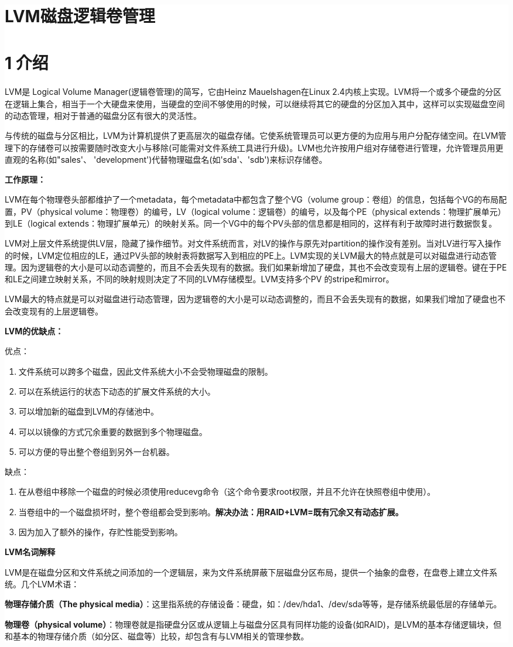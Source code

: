 







# LVM磁盘逻辑卷管理

# 1 介绍

LVM是 Logical Volume Manager(逻辑卷管理)的简写，它由Heinz Mauelshagen在Linux 2.4内核上实现。LVM将一个或多个硬盘的分区在逻辑上集合，相当于一个大硬盘来使用，当硬盘的空间不够使用的时候，可以继续将其它的硬盘的分区加入其中，这样可以实现磁盘空间的动态管理，相对于普通的磁盘分区有很大的灵活性。

与传统的磁盘与分区相比，LVM为计算机提供了更高层次的磁盘存储。它使系统管理员可以更方便的为应用与用户分配存储空间。在LVM管理下的存储卷可以按需要随时改变大小与移除(可能需对文件系统工具进行升级)。LVM也允许按用户组对存储卷进行管理，允许管理员用更直观的名称(如"sales'、 'development')代替物理磁盘名(如'sda'、'sdb')来标识存储卷。



**工作原理：**

LVM在每个物理卷头部都维护了一个metadata，每个metadata中都包含了整个VG（volume group：卷组）的信息，包括每个VG的布局配置，PV（physical volume：物理卷）的编号，LV（logical volume：逻辑卷）的编号，以及每个PE（physical extends：物理扩展单元）到LE（logical extends：物理扩展单元）的映射关系。同一个VG中的每个PV头部的信息都是相同的，这样有利于故障时进行数据恢复。

LVM对上层文件系统提供LV层，隐藏了操作细节。对文件系统而言，对LV的操作与原先对partition的操作没有差别。当对LV进行写入操作的时候，LVM定位相应的LE，通过PV头部的映射表将数据写入到相应的PE上。LVM实现的关LVM最大的特点就是可以对磁盘进行动态管理。因为逻辑卷的大小是可以动态调整的，而且不会丢失现有的数据。我们如果新增加了硬盘，其也不会改变现有上层的逻辑卷。键在于PE和LE之间建立映射关系，不同的映射规则决定了不同的LVM存储模型。LVM支持多个PV 的stripe和mirror。

LVM最大的特点就是可以对磁盘进行动态管理，因为逻辑卷的大小是可以动态调整的，而且不会丢失现有的数据，如果我们增加了硬盘也不会改变现有的上层逻辑卷。

**LVM的优缺点：**

优点：

1. 文件系统可以跨多个磁盘，因此文件系统大小不会受物理磁盘的限制。

2. 可以在系统运行的状态下动态的扩展文件系统的大小。

3. 可以增加新的磁盘到LVM的存储池中。

4. 可以以镜像的方式冗余重要的数据到多个物理磁盘。

5. 可以方便的导出整个卷组到另外一台机器。

缺点：

1. 在从卷组中移除一个磁盘的时候必须使用reducevg命令（这个命令要求root权限，并且不允许在快照卷组中使用）。

2. 当卷组中的一个磁盘损坏时，整个卷组都会受到影响。**解决办法：用RAID+LVM=既有冗余又有动态扩展。**

3. 因为加入了额外的操作，存贮性能受到影响。


**LVM名词解释**

LVM是在磁盘分区和文件系统之间添加的一个逻辑层，来为文件系统屏蔽下层磁盘分区布局，提供一个抽象的盘卷，在盘卷上建立文件系统。几个LVM术语：

**物理存储介质（The physical media）**：这里指系统的存储设备：硬盘，如：/dev/hda1、/dev/sda等等，是存储系统最低层的存储单元。

**物理卷（physical volume）**：物理卷就是指硬盘分区或从逻辑上与磁盘分区具有同样功能的设备(如RAID)，是LVM的基本存储逻辑块，但和基本的物理存储介质（如分区、磁盘等）比较，却包含有与LVM相关的管理参数。
